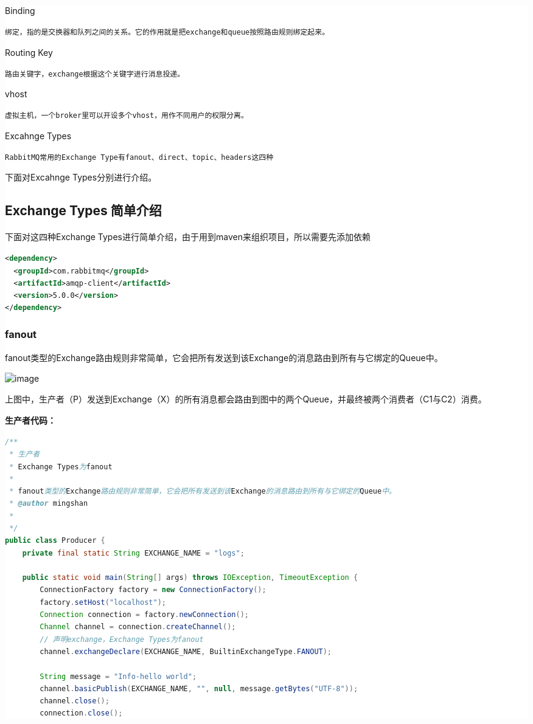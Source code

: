 Binding
```
绑定，指的是交换器和队列之间的关系。它的作用就是把exchange和queue按照路由规则绑定起来。
```

Routing Key
```
路由关键字，exchange根据这个关键字进行消息投递。
```

vhost
```
虚拟主机，一个broker里可以开设多个vhost，用作不同用户的权限分离。
```

Excahnge Types
```
RabbitMQ常用的Exchange Type有fanout、direct、topic、headers这四种
```

下面对Excahnge Types分别进行介绍。


## Exchange Types 简单介绍

下面对这四种Exchange Types进行简单介绍，由于用到maven来组织项目，所以需要先添加依赖


```xml
<dependency>
  <groupId>com.rabbitmq</groupId>
  <artifactId>amqp-client</artifactId>
  <version>5.0.0</version>
</dependency>
```


### fanout
fanout类型的Exchange路由规则非常简单，它会把所有发送到该Exchange的消息路由到所有与它绑定的Queue中。

![image](https://github.com/mstao/static/blob/master/blog/mq_fanout.png?raw=true)

上图中，生产者（P）发送到Exchange（X）的所有消息都会路由到图中的两个Queue，并最终被两个消费者（C1与C2）消费。

**生产者代码：**

```java
/**
 * 生产者
 * Exchange Types为fanout
 *
 * fanout类型的Exchange路由规则非常简单，它会把所有发送到该Exchange的消息路由到所有与它绑定的Queue中。
 * @author mingshan
 *
 */
public class Producer {
    private final static String EXCHANGE_NAME = "logs";

    public static void main(String[] args) throws IOException, TimeoutException {
        ConnectionFactory factory = new ConnectionFactory();
        factory.setHost("localhost");
        Connection connection = factory.newConnection();
        Channel channel = connection.createChannel();
        // 声明exchange，Exchange Types为fanout
        channel.exchangeDeclare(EXCHANGE_NAME, BuiltinExchangeType.FANOUT);

        String message = "Info-hello world";
        channel.basicPublish(EXCHANGE_NAME, "", null, message.getBytes("UTF-8"));
        channel.close();
        connection.close();
```